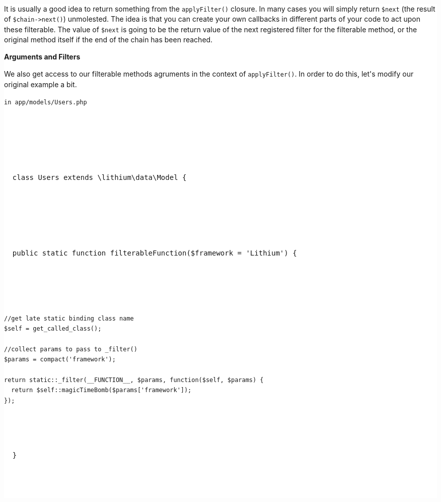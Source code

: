 

<p>
  It is usually a good idea to return something from the <code>applyFilter()</code> closure. In many cases you will simply return <code>$next</code> (the result of <code>$chain-&gt;next()</code>) unmolested. The idea is that you can create your own callbacks in different parts of your code to act upon these filterable. The value of <code>$next</code> is going to be the return value of the next registered filter for the filterable method, or the original method itself if the end of the chain has been reached.
</p>



<p>
  <strong>Arguments and Filters</strong>
</p>



<p>
  We also get access to our filterable methods agruments in the context of <code>applyFilter()</code>. In order to do this, let's modify our original example a bit.
</p>



<p>
  <code>in app/models/Users.php</code>


  <pre class="brush:php"><?php
namespace app\models;</p>



<p>
  class Users extends \lithium\data\Model {
</p>



<p>
  public static function filterableFunction($framework = 'Lithium') {
</p>



<pre><code>//get late static binding class name
$self = get_called_class();

//collect params to pass to _filter()
$params = compact('framework');

return static::_filter(__FUNCTION__, $params, function($self, $params) {
  return $self::magicTimeBomb($params['framework']);
});
</code></pre>



<p>
  }
</p>


 [1]: http://lithify.me/docs/manual/lithium-basics/filters.wiki "Filter System Manual for Lithium PHP"